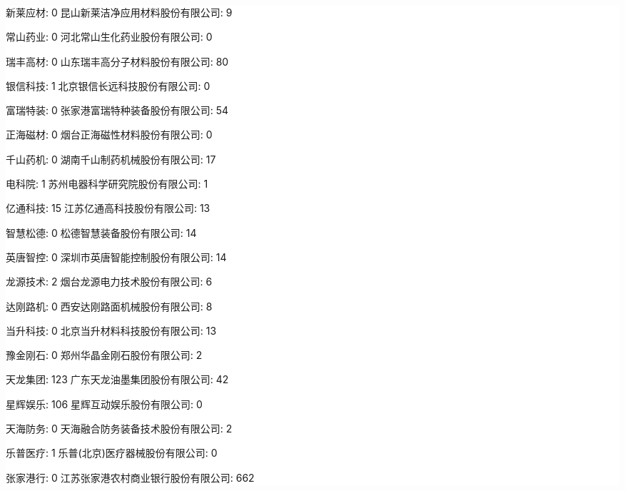 新莱应材: 0
昆山新莱洁净应用材料股份有限公司: 9

常山药业: 0
河北常山生化药业股份有限公司: 0

瑞丰高材: 0
山东瑞丰高分子材料股份有限公司: 80

银信科技: 1
北京银信长远科技股份有限公司: 0

富瑞特装: 0
张家港富瑞特种装备股份有限公司: 54

正海磁材: 0
烟台正海磁性材料股份有限公司: 0

千山药机: 0
湖南千山制药机械股份有限公司: 17

电科院: 1
苏州电器科学研究院股份有限公司: 1

亿通科技: 15
江苏亿通高科技股份有限公司: 13

智慧松德: 0
松德智慧装备股份有限公司: 14

英唐智控: 0
深圳市英唐智能控制股份有限公司: 14

龙源技术: 2
烟台龙源电力技术股份有限公司: 6

达刚路机: 0
西安达刚路面机械股份有限公司: 8

当升科技: 0
北京当升材料科技股份有限公司: 13

豫金刚石: 0
郑州华晶金刚石股份有限公司: 2

天龙集团: 123
广东天龙油墨集团股份有限公司: 42

星辉娱乐: 106
星辉互动娱乐股份有限公司: 0

天海防务: 0
天海融合防务装备技术股份有限公司: 2

乐普医疗: 1
乐普(北京)医疗器械股份有限公司: 0

张家港行: 0
江苏张家港农村商业银行股份有限公司: 662
